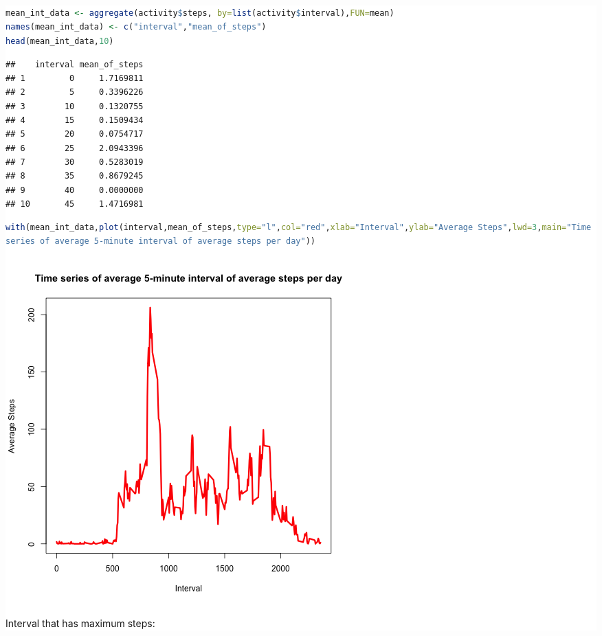 
```r
mean_int_data <- aggregate(activity$steps, by=list(activity$interval),FUN=mean)
names(mean_int_data) <- c("interval","mean_of_steps")
head(mean_int_data,10)
```

```
##    interval mean_of_steps
## 1         0     1.7169811
## 2         5     0.3396226
## 3        10     0.1320755
## 4        15     0.1509434
## 5        20     0.0754717
## 6        25     2.0943396
## 7        30     0.5283019
## 8        35     0.8679245
## 9        40     0.0000000
## 10       45     1.4716981
```

```r
with(mean_int_data,plot(interval,mean_of_steps,type="l",col="red",xlab="Interval",ylab="Average Steps",lwd=3,main="Time series of average 5-minute interval of average steps per day"))
```

![plot of chunk unnamed-chunk-11](figure/unnamed-chunk-11-1.png) 

Interval that has maximum steps:
